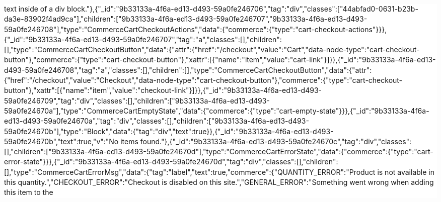 text inside of a div block."},{"_id":"9b33133a-4f6a-ed13-d493-59a0fe246706","tag":"div","classes":["44abfad0-0631-b23b-da3e-83902f4ad9ca"],"children":["9b33133a-4f6a-ed13-d493-59a0fe246707","9b33133a-4f6a-ed13-d493-59a0fe246708"],"type":"CommerceCartCheckoutActions","data":{"commerce":{"type":"cart-checkout-actions"}}},{"_id":"9b33133a-4f6a-ed13-d493-59a0fe246707","tag":"a","classes":[],"children":[],"type":"CommerceCartCheckoutButton","data":{"attr":{"href":"/checkout","value":"Cart","data-node-type":"cart-checkout-button"},"commerce":{"type":"cart-checkout-button"},"xattr":[{"name":"item","value":"cart-link"}]}},{"_id":"9b33133a-4f6a-ed13-d493-59a0fe246708","tag":"a","classes":[],"children":[],"type":"CommerceCartCheckoutButton","data":{"attr":{"href":"/checkout","value":"Checkout","data-node-type":"cart-checkout-button"},"commerce":{"type":"cart-checkout-button"},"xattr":[{"name":"item","value":"checkout-link"}]}},{"_id":"9b33133a-4f6a-ed13-d493-59a0fe246709","tag":"div","classes":[],"children":["9b33133a-4f6a-ed13-d493-59a0fe24670a"],"type":"CommerceCartEmptyState","data":{"commerce":{"type":"cart-empty-state"}}},{"_id":"9b33133a-4f6a-ed13-d493-59a0fe24670a","tag":"div","classes":[],"children":["9b33133a-4f6a-ed13-d493-59a0fe24670b"],"type":"Block","data":{"tag":"div","text":true}},{"_id":"9b33133a-4f6a-ed13-d493-59a0fe24670b","text":true,"v":"No items found."},{"_id":"9b33133a-4f6a-ed13-d493-59a0fe24670c","tag":"div","classes":[],"children":["9b33133a-4f6a-ed13-d493-59a0fe24670d"],"type":"CommerceCartErrorState","data":{"commerce":{"type":"cart-error-state"}}},{"_id":"9b33133a-4f6a-ed13-d493-59a0fe24670d","tag":"div","classes":[],"children":[],"type":"CommerceCartErrorMsg","data":{"tag":"label","text":true,"commerce":{"QUANTITY_ERROR":"Product is not available in this quantity.","CHECKOUT_ERROR":"Checkout is disabled on this site.","GENERAL_ERROR":"Something went wrong when adding this item to the